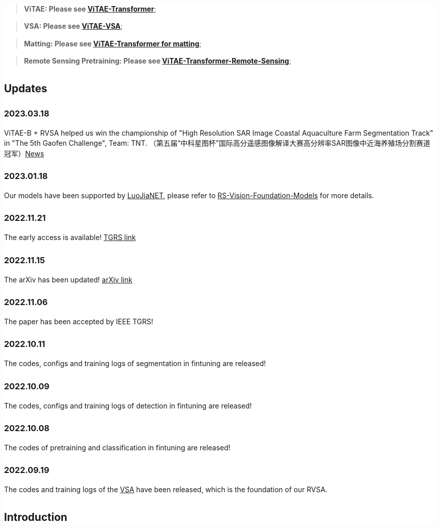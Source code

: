 > **ViTAE: Please see [ViTAE-Transformer](https://github.com/ViTAE-Transformer/ViTAE-Transformer)**;

> **VSA: Please see [ViTAE-VSA](https://github.com/ViTAE-Transformer/ViTAE-VSA)**;

> **Matting: Please see [ViTAE-Transformer for matting](https://github.com/ViTAE-Transformer/ViTAE-Transformer-Matting)**;

> **Remote Sensing Pretraining: Please see [ViTAE-Transformer-Remote-Sensing](https://github.com/ViTAE-Transformer/ViTAE-Transformer-Remote-Sensing)**;

## Updates

### 2023.03.18
ViTAE-B + RVSA helped us win the championship of "High Resolution SAR Image Coastal Aquaculture Farm Segmentation Track" in "The 5th Gaofen Challenge", Team: TNT. （第五届“中科星图杯”国际高分遥感图像解译大赛高分辨率SAR图像中近海养殖场分割赛道冠军）[News](https://mp.weixin.qq.com/s/zJ2jOXa8rwIPGJ0vg2znDw)

### 2023.01.18

Our models have been supported by [LuoJiaNET](https://github.com/WHULuoJiaTeam/luojianet), please refer to [RS-Vision-Foundation-Models](https://github.com/WHULuoJiaTeam/Model_Zoo/tree/main/RS_Vision_Foundation_Models) for more details.

### 2022.11.21

The early access is available! [TGRS link](https://ieeexplore.ieee.org/document/9956816)

### 2022.11.15

The arXiv has been updated! [arXiv link](https://arxiv.org/abs/2208.03987)

### 2022.11.06

The paper has been accepted by IEEE TGRS!

### 2022.10.11 

The codes, configs and training logs of segmentation in fintuning are released!

### 2022.10.09 

The codes, configs and training logs of detection in fintuning are released!

### 2022.10.08 

The codes of pretraining and classification in fintuning are released!

### 2022.09.19 

The codes and training logs of the [VSA](https://github.com/ViTAE-Transformer/ViTAE-VSA) have been released, which is the foundation of our RVSA.

## Introduction
